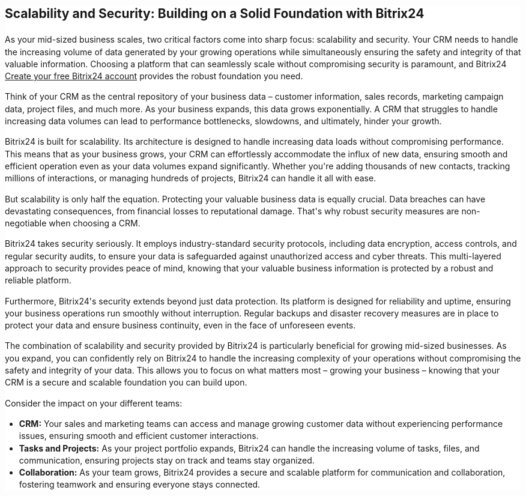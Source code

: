 ## Scalability and Security: Building on a Solid Foundation with Bitrix24

As your mid-sized business scales, two critical factors come into sharp focus: scalability and security.  Your CRM needs to handle the increasing volume of data generated by your growing operations while simultaneously ensuring the safety and integrity of that valuable information.  Choosing a platform that can seamlessly scale without compromising security is paramount, and Bitrix24 <a href="https://www.bitrix24.com/create.php?p=25482205&p1=4.%D0%92%D1%8B%D0%B1%D0%BE%D1%80CRM%D0%B4%D0%BB%D1%8F%D1%81%D1%80%D0%B5%D0%B4%D0%BD%D0%B5%D0%B3%D0%BE%D0%B1%D0%B8%D0%B7%D0%BD%D0%B5%D1%81%D0%B0%3A%D0%BD%D0%B0%D1%87%D1%82%D0%BE%D0%BE%D0%B1%D1%80%D0%B0%D1%82%D0%B8%D1%82%D1%8C%D0%B2%D0%BD%D0%B8%D0%BC%D0%B0%D0%BD%D0%B8%D0%B5%D0%BF%D1%80%D0%B8%D0%BC%D0%B0%D1%81%D1%88%D1%82%D0%B0%D0%B1%D0%B8%D1%80%D0%BE%D0%B2%D0%B0%D0%BD%D0%B8%D0%B8%3F" rel="noindex nofollow">Create your free Bitrix24 account</a> provides the robust foundation you need.

Think of your CRM as the central repository of your business data – customer information, sales records, marketing campaign data, project files, and much more. As your business expands, this data grows exponentially.  A CRM that struggles to handle increasing data volumes can lead to performance bottlenecks, slowdowns, and ultimately, hinder your growth.

Bitrix24 is built for scalability.  Its architecture is designed to handle increasing data loads without compromising performance. This means that as your business grows, your CRM can effortlessly accommodate the influx of new data, ensuring smooth and efficient operation even as your data volumes expand significantly.  Whether you're adding thousands of new contacts, tracking millions of interactions, or managing hundreds of projects, Bitrix24 can handle it all with ease.

But scalability is only half the equation.  Protecting your valuable business data is equally crucial.  Data breaches can have devastating consequences, from financial losses to reputational damage.  That's why robust security measures are non-negotiable when choosing a CRM.

Bitrix24 takes security seriously.  It employs industry-standard security protocols, including data encryption, access controls, and regular security audits, to ensure your data is safeguarded against unauthorized access and cyber threats.  This multi-layered approach to security provides peace of mind, knowing that your valuable business information is protected by a robust and reliable platform.

Furthermore, Bitrix24's security extends beyond just data protection.  Its platform is designed for reliability and uptime, ensuring your business operations run smoothly without interruption.  Regular backups and disaster recovery measures are in place to protect your data and ensure business continuity, even in the face of unforeseen events.

The combination of scalability and security provided by Bitrix24 is particularly beneficial for growing mid-sized businesses.  As you expand, you can confidently rely on Bitrix24 to handle the increasing complexity of your operations without compromising the safety and integrity of your data.  This allows you to focus on what matters most – growing your business – knowing that your CRM is a secure and scalable foundation you can build upon.

Consider the impact on your different teams:

* **CRM:** Your sales and marketing teams can access and manage growing customer data without experiencing performance issues, ensuring smooth and efficient customer interactions.
* **Tasks and Projects:** As your project portfolio expands, Bitrix24 can handle the increasing volume of tasks, files, and communication, ensuring projects stay on track and teams stay organized.
* **Collaboration:**  As your team grows, Bitrix24 provides a secure and scalable platform for communication and collaboration, fostering teamwork and ensuring everyone stays connected.
